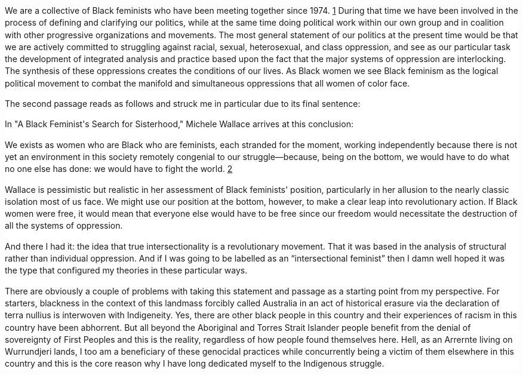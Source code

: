 We are a collective of Black feminists who have been meeting together since 
1974. [1] During that time we have been involved in the process of defining and 
clarifying our politics, while at the same time doing political work within our 
own group and in coalition with other progressive organizations and movements. 
The most general statement of our politics at the present time would be that we 
are actively committed to struggling against racial, sexual, heterosexual, and 
class oppression, and see as our particular task the development of integrated 
analysis and practice based upon the fact that the major systems of oppression 
are interlocking. The synthesis of these oppressions creates the conditions of 
our lives. As Black women we see Black feminism as the logical political 
movement to combat the manifold and simultaneous oppressions that all women of 
color face.
 
 
The second passage reads as follows and struck me in particular due to its final
sentence:
 
 
In "A Black Feminist's Search for Sisterhood," Michele Wallace arrives at this 
conclusion:
 
We exists as women who are Black who are feminists, each stranded for the 
moment, working independently because there is not yet an environment in this 
society remotely congenial to our struggle—because, being on the bottom, we 
would have to do what no one else has done: we would have to fight the world. 
[2]
 
Wallace is pessimistic but realistic in her assessment of Black feminists' 
position, particularly in her allusion to the nearly classic isolation most of 
us face. We might use our position at the bottom, however, to make a clear leap 
into revolutionary action. If Black women were free, it would mean that everyone
else would have to be free since our freedom would necessitate the destruction 
of all the systems of oppression.
 
 
And there I had it: the idea that true intersectionality is a revolutionary 
movement. That it was based in the analysis of structural rather than individual
oppression. And if I was going to be labelled as an “intersectional feminist” 
then I damn well hoped it was the type that configured my theories in these 
particular ways. 
 
 
There are obviously a couple of problems with taking this statement and passage 
as a starting point from my perspective. For starters, blackness in the context 
of this landmass forcibly called Australia in an act of historical erasure via 
the declaration of terra nullius is interwoven with Indigeneity. Yes, there are 
other black people in this country and their experiences of racism in this 
country have been abhorrent. But all beyond the Aboriginal and Torres Strait 
Islander people benefit from the denial of sovereignty of First Peoples and this
is the reality, regardless of how people found themselves here. Hell, as an 
Arrernte living on Wurrundjeri lands, I too am a beneficiary of these genocidal 
practices while concurrently being a victim of them elsewhere in this country 
and this is the core reason why I have long dedicated myself to the Indigenous 
struggle.
 
 

[1]: https://2.bp.blogspot.com/-zpyeeQoEQEI/WZlMS6ivGpI/AAAAAAAAAfI/gthTGDUkyFsJsQ9VYEW5KtWzMKx8uXDLwCLcBGAs/s1600/Anarchist-Bookfair-1080-624x866.jpg (link)
[2]: https://2.bp.blogspot.com/-zpyeeQoEQEI/WZlMS6ivGpI/AAAAAAAAAfI/gthTGDUkyFsJsQ9VYEW5KtWzMKx8uXDLwCLcBGAs/s320/Anarchist-Bookfair-1080-624x866.jpg (image)
[3]: http://circuitous.org/scraps/combahee.html (link)